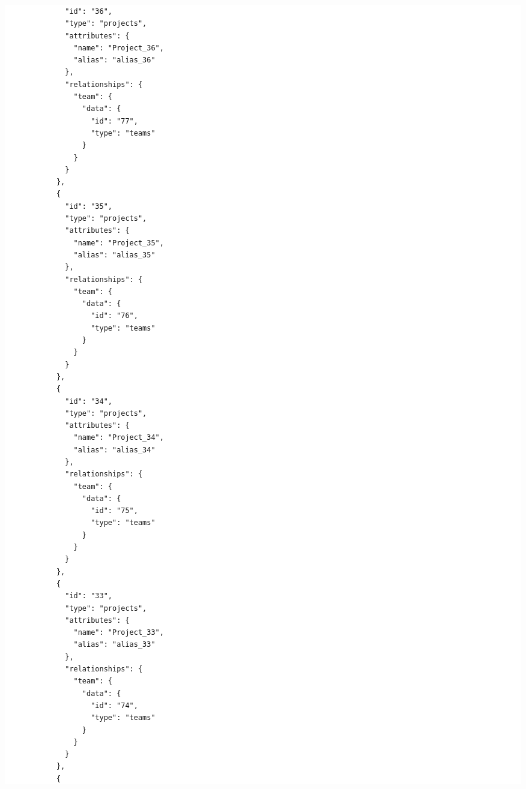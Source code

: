                   "id": "36",
                  "type": "projects",
                  "attributes": {
                    "name": "Project_36",
                    "alias": "alias_36"
                  },
                  "relationships": {
                    "team": {
                      "data": {
                        "id": "77",
                        "type": "teams"
                      }
                    }
                  }
                },
                {
                  "id": "35",
                  "type": "projects",
                  "attributes": {
                    "name": "Project_35",
                    "alias": "alias_35"
                  },
                  "relationships": {
                    "team": {
                      "data": {
                        "id": "76",
                        "type": "teams"
                      }
                    }
                  }
                },
                {
                  "id": "34",
                  "type": "projects",
                  "attributes": {
                    "name": "Project_34",
                    "alias": "alias_34"
                  },
                  "relationships": {
                    "team": {
                      "data": {
                        "id": "75",
                        "type": "teams"
                      }
                    }
                  }
                },
                {
                  "id": "33",
                  "type": "projects",
                  "attributes": {
                    "name": "Project_33",
                    "alias": "alias_33"
                  },
                  "relationships": {
                    "team": {
                      "data": {
                        "id": "74",
                        "type": "teams"
                      }
                    }
                  }
                },
                {